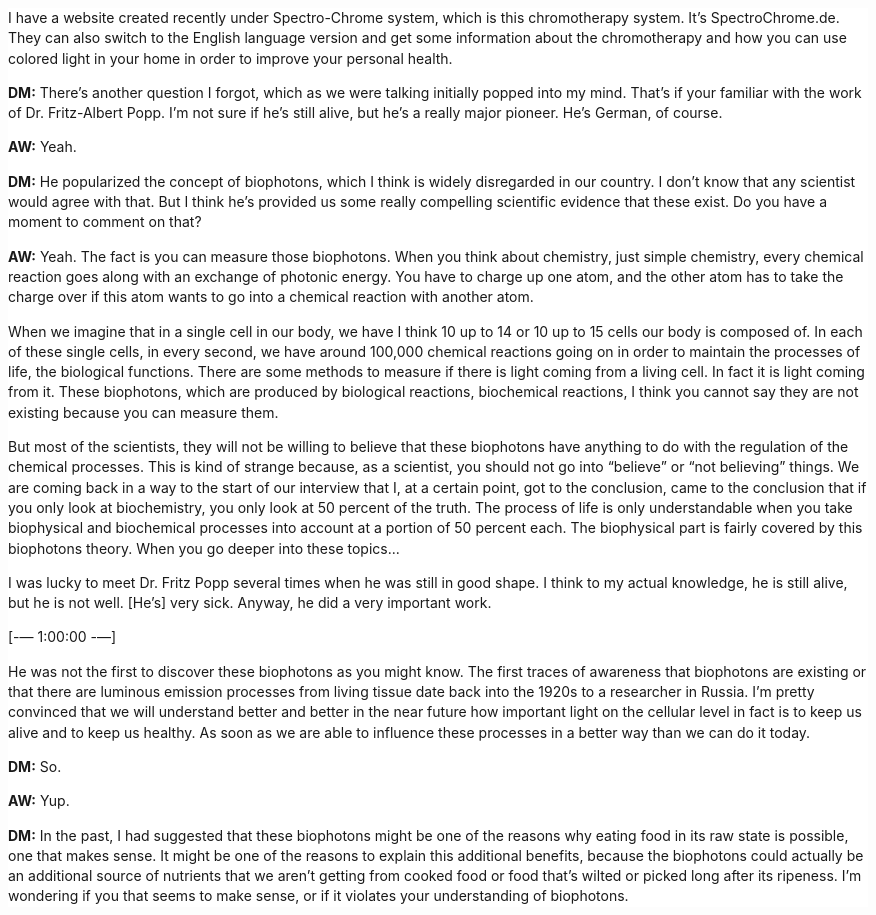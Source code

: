 I have a website created recently under Spectro-Chrome system, which is this chromotherapy system. It’s SpectroChrome.de. They can also switch to the English language version and get some information about the chromotherapy and how you can use colored light in your home in order to improve your personal health.

 **DM:**  There’s another question I forgot, which as we were talking initially popped into my mind. That’s if your familiar with the work of Dr. Fritz-Albert Popp. I’m not sure if he’s still alive, but he’s a really major pioneer. He’s German, of course.

 **AW:**  Yeah.

 **DM:**  He popularized the concept of biophotons, which I think is widely disregarded in our country. I don’t know that any scientist would agree with that. But I think he’s provided us some really compelling scientific evidence that these exist. Do you have a moment to comment on that?

 **AW:**  Yeah. The fact is you can measure those biophotons. When you think about chemistry, just simple chemistry, every chemical reaction goes along with an exchange of photonic energy. You have to charge up one atom, and the other atom has to take the charge over if this atom wants to go into a chemical reaction with another atom.

When we imagine that in a single cell in our body, we have I think 10 up to 14 or 10 up to 15 cells our body is composed of. In each of these single cells, in every second, we have around 100,000 chemical reactions going on in order to maintain the processes of life, the biological functions. There are some methods to measure if there is light coming from a living cell. In fact it is light coming from it. These biophotons, which are produced by biological reactions, biochemical reactions, I think you cannot say they are not existing because you can measure them.

But most of the scientists, they will not be willing to believe that these biophotons have anything to do with the regulation of the chemical processes. This is kind of strange because, as a scientist, you should not go into “believe” or “not believing” things. We are coming back in a way to the start of our interview that I, at a certain point, got to the conclusion, came to the conclusion that if you only look at biochemistry, you only look at 50 percent of the truth. The process of life is only understandable when you take biophysical and biochemical processes into account at a portion of 50 percent each. The biophysical part is fairly covered by this biophotons theory. When you go deeper into these topics...

I was lucky to meet Dr. Fritz Popp several times when he was still in good shape. I think to my actual knowledge, he is still alive, but he is not well. <span>[He’s]</span> very sick. Anyway, he did a very important work.

<span>[-— 1:00:00 -—]</span>

He was not the first to discover these biophotons as you might know. The first traces of awareness that biophotons are existing or that there are luminous emission processes from living tissue date back into the 1920s to a researcher in Russia. I’m pretty convinced that we will understand better and better in the near future how important light on the cellular level in fact is to keep us alive and to keep us healthy. As soon as we are able to influence these processes in a better way than we can do it today.

 **DM:**  So.

 **AW:**  Yup.

 **DM:**  In the past, I had suggested that these biophotons might be one of the reasons why eating food in its raw state is possible, one that makes sense. It might be one of the reasons to explain this additional benefits, because the biophotons could actually be an additional source of nutrients that we aren’t getting from cooked food or food that’s wilted or picked long after its ripeness. I’m wondering if you that seems to make sense, or if it violates your understanding of biophotons.
